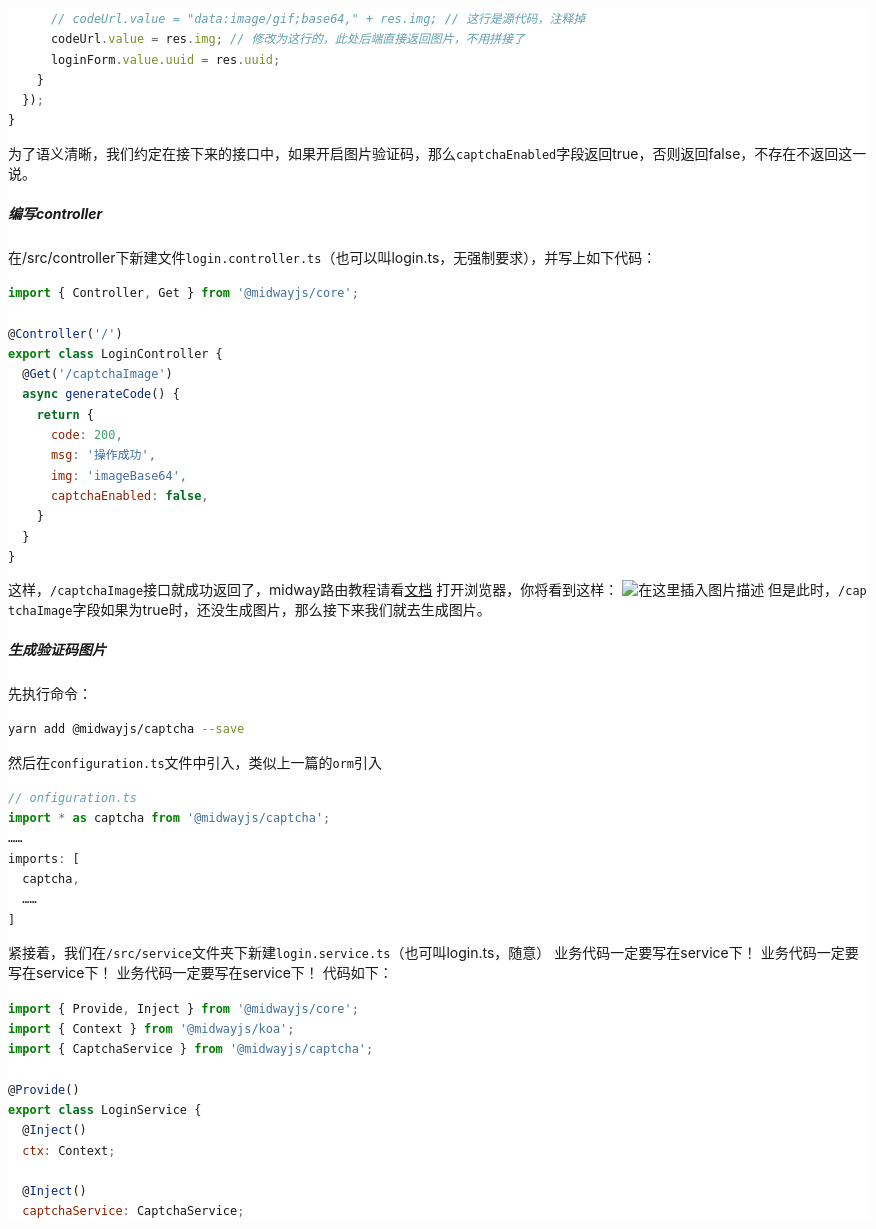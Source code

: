 ```javascript
      // codeUrl.value = "data:image/gif;base64," + res.img; // 这行是源代码，注释掉
      codeUrl.value = res.img; // 修改为这行的，此处后端直接返回图片，不用拼接了
      loginForm.value.uuid = res.uuid;
    }
  });
}
```
为了语义清晰，我们约定在接下来的接口中，如果开启图片验证码，那么`captchaEnabled`字段返回true，否则返回false，不存在不返回这一说。
##### 编写controller
在/src/controller下新建文件`login.controller.ts`（也可以叫login.ts，无强制要求），并写上如下代码：
```javascript
import { Controller, Get } from '@midwayjs/core';

@Controller('/')
export class LoginController {
  @Get('/captchaImage')
  async generateCode() {
    return {
      code: 200,
      msg: '操作成功',
      img: 'imageBase64',
      captchaEnabled: false,
    }
  }
}
```
这样，`/captchaImage`接口就成功返回了，midway路由教程请看[文档](https://www.midwayjs.org/docs/controller)
打开浏览器，你将看到这样：
![在这里插入图片描述](https://i-blog.csdnimg.cn/direct/d38095b38711444d80ca134832358e8a.png)
但是此时，`/captchaImage`字段如果为true时，还没生成图片，那么接下来我们就去生成图片。
##### 生成验证码图片
先执行命令：
```bash
yarn add @midwayjs/captcha --save
```
然后在`configuration.ts`文件中引入，类似上一篇的`orm`引入

```javascript
// onfiguration.ts
import * as captcha from '@midwayjs/captcha';
……
imports: [
  captcha,
  ……
]
```
紧接着，我们在`/src/service`文件夹下新建`login.service.ts`（也可叫login.ts，随意）
业务代码一定要写在service下！
业务代码一定要写在service下！
业务代码一定要写在service下！
代码如下：
```javascript
import { Provide, Inject } from '@midwayjs/core';
import { Context } from '@midwayjs/koa';
import { CaptchaService } from '@midwayjs/captcha';

@Provide()
export class LoginService {
  @Inject()
  ctx: Context;

  @Inject()
  captchaService: CaptchaService;

```